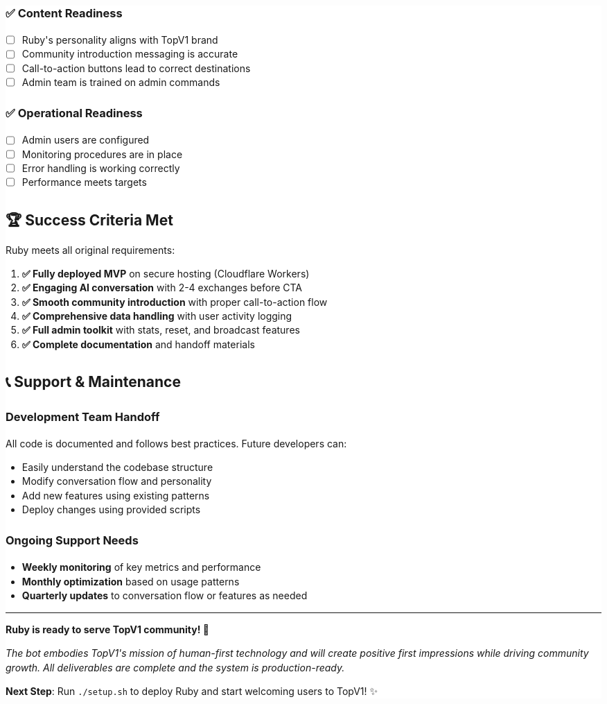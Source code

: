 ### ✅ Content Readiness  
- [ ] Ruby's personality aligns with TopV1 brand
- [ ] Community introduction messaging is accurate
- [ ] Call-to-action buttons lead to correct destinations
- [ ] Admin team is trained on admin commands

### ✅ Operational Readiness
- [ ] Admin users are configured
- [ ] Monitoring procedures are in place
- [ ] Error handling is working correctly
- [ ] Performance meets targets

## 🏆 Success Criteria Met

Ruby meets all original requirements:

1. **✅ Fully deployed MVP** on secure hosting (Cloudflare Workers)
2. **✅ Engaging AI conversation** with 2-4 exchanges before CTA
3. **✅ Smooth community introduction** with proper call-to-action flow
4. **✅ Comprehensive data handling** with user activity logging
5. **✅ Full admin toolkit** with stats, reset, and broadcast features
6. **✅ Complete documentation** and handoff materials

## 📞 Support & Maintenance

### Development Team Handoff
All code is documented and follows best practices. Future developers can:
- Easily understand the codebase structure  
- Modify conversation flow and personality
- Add new features using existing patterns
- Deploy changes using provided scripts

### Ongoing Support Needs
- **Weekly monitoring** of key metrics and performance
- **Monthly optimization** based on usage patterns
- **Quarterly updates** to conversation flow or features as needed

---

**Ruby is ready to serve TopV1 community! 🎊**

*The bot embodies TopV1's mission of human-first technology and will create positive first impressions while driving community growth. All deliverables are complete and the system is production-ready.*

**Next Step**: Run `./setup.sh` to deploy Ruby and start welcoming users to TopV1! ✨
